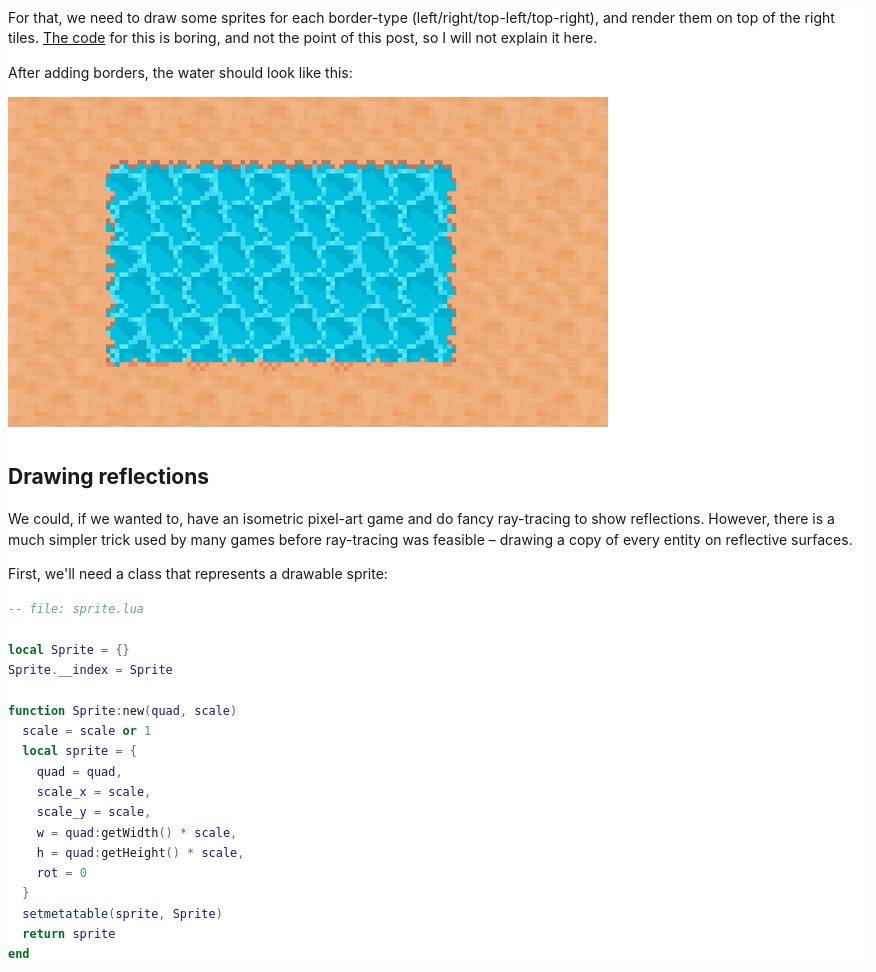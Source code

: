 For that, we need to draw some sprites for each border-type (left/right/top-left/top-right), and render them on top of the right tiles.
[The code](https://github.com/srijan-paul/shader-blog/blob/e3aa7be34abbaf1512004987edbaf2232d23ee1e/main.lua#L72) for this is boring, and not the point of this post, so I will not explain it here. 

After adding borders, the water should look like this:

![Water body with borders](/assets/img/water-shader/water-with-border.gif)

## Drawing reflections

We could, if we wanted to, have an isometric pixel-art game and do fancy ray-tracing to show reflections.
However, there is a much simpler trick used by many games before ray-tracing was feasible –
drawing a copy of every entity on reflective surfaces.

First, we'll need a class that represents a drawable sprite:
```lua
-- file: sprite.lua

local Sprite = {}
Sprite.__index = Sprite

function Sprite:new(quad, scale)
  scale = scale or 1
  local sprite = {
    quad = quad,
    scale_x = scale,
    scale_y = scale,
    w = quad:getWidth() * scale,
    h = quad:getHeight() * scale,
    rot = 0
  }
  setmetatable(sprite, Sprite)
  return sprite
end
```
